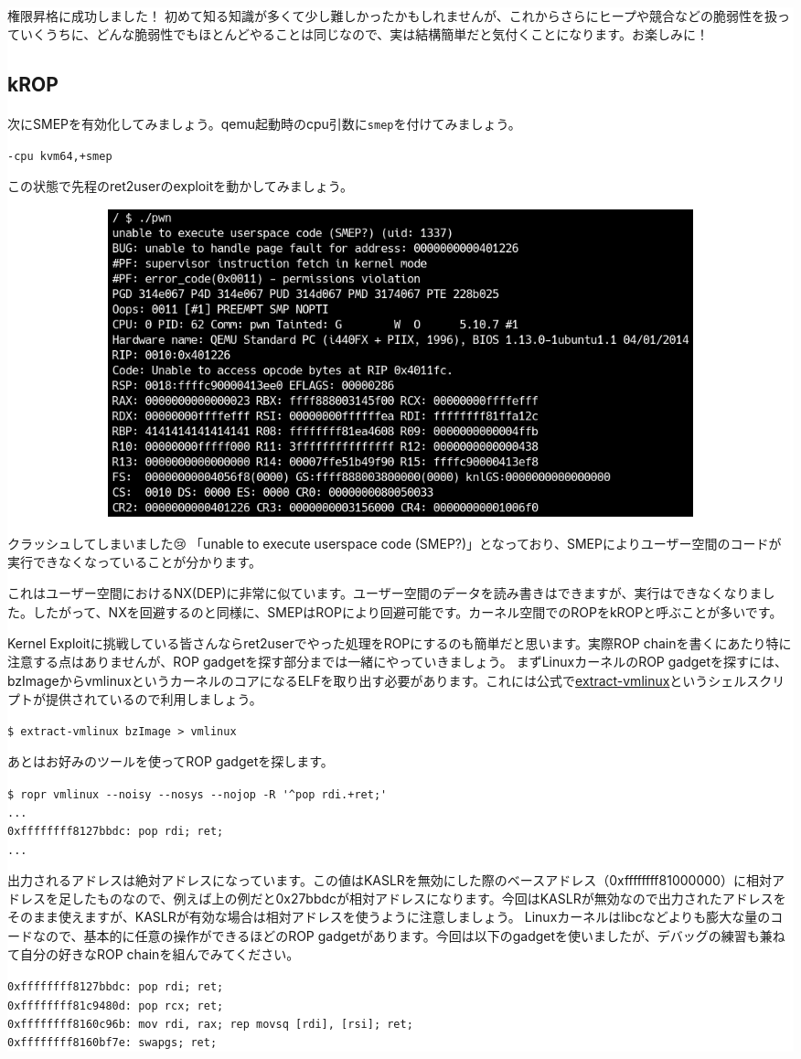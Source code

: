 権限昇格に成功しました！
初めて知る知識が多くて少し難しかったかもしれませんが、これからさらにヒープや競合などの脆弱性を扱っていくうちに、どんな脆弱性でもほとんどやることは同じなので、実は結構簡単だと気付くことになります。お楽しみに！

## kROP
次にSMEPを有効化してみましょう。qemu起動時のcpu引数に`smep`を付けてみましょう。
```
-cpu kvm64,+smep
```
この状態で先程のret2userのexploitを動かしてみましょう。

<center>
  <img src="img/smep_crash.png" alt="SMEPを付けるとクラッシュする" style="width:640px;">
</center>

クラッシュしてしまいました😢
「unable to execute userspace code (SMEP?)」となっており、SMEPによりユーザー空間のコードが実行できなくなっていることが分かります。

これはユーザー空間におけるNX(DEP)に非常に似ています。ユーザー空間のデータを読み書きはできますが、実行はできなくなりました。したがって、NXを回避するのと同様に、SMEPはROPにより回避可能です。カーネル空間でのROPをkROPと呼ぶことが多いです。

Kernel Exploitに挑戦している皆さんならret2userでやった処理をROPにするのも簡単だと思います。実際ROP chainを書くにあたり特に注意する点はありませんが、ROP gadgetを探す部分までは一緒にやっていきましょう。
まずLinuxカーネルのROP gadgetを探すには、bzImageからvmlinuxというカーネルのコアになるELFを取り出す必要があります。これには公式で[extract-vmlinux](https://github.com/torvalds/linux/blob/master/scripts/extract-vmlinux)というシェルスクリプトが提供されているので利用しましょう。
```
$ extract-vmlinux bzImage > vmlinux
```
あとはお好みのツールを使ってROP gadgetを探します。
```
$ ropr vmlinux --noisy --nosys --nojop -R '^pop rdi.+ret;'
...
0xffffffff8127bbdc: pop rdi; ret;
...
```
出力されるアドレスは絶対アドレスになっています。この値はKASLRを無効にした際のベースアドレス（0xffffffff81000000）に相対アドレスを足したものなので、例えば上の例だと0x27bbdcが相対アドレスになります。今回はKASLRが無効なので出力されたアドレスをそのまま使えますが、KASLRが有効な場合は相対アドレスを使うように注意しましょう。
Linuxカーネルはlibcなどよりも膨大な量のコードなので、基本的に任意の操作ができるほどのROP gadgetがあります。今回は以下のgadgetを使いましたが、デバッグの練習も兼ねて自分の好きなROP chainを組んでみてください。
```
0xffffffff8127bbdc: pop rdi; ret;
0xffffffff81c9480d: pop rcx; ret;
0xffffffff8160c96b: mov rdi, rax; rep movsq [rdi], [rsi]; ret;
0xffffffff8160bf7e: swapgs; ret;
```